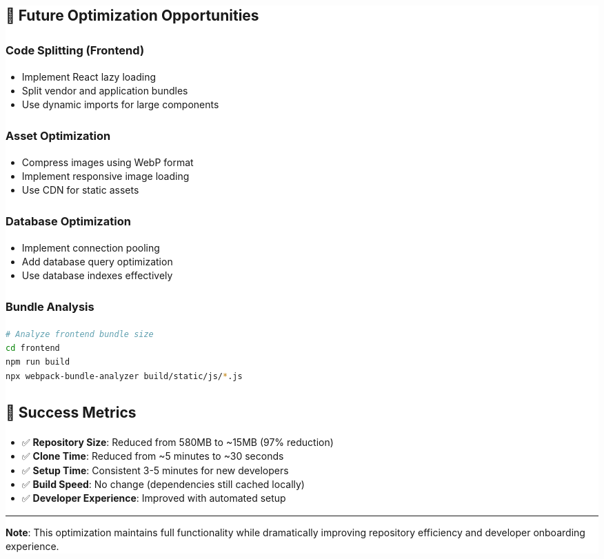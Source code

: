 ## 📱 Future Optimization Opportunities

### Code Splitting (Frontend)
- Implement React lazy loading
- Split vendor and application bundles
- Use dynamic imports for large components

### Asset Optimization
- Compress images using WebP format
- Implement responsive image loading
- Use CDN for static assets

### Database Optimization
- Implement connection pooling
- Add database query optimization
- Use database indexes effectively

### Bundle Analysis
```bash
# Analyze frontend bundle size
cd frontend
npm run build
npx webpack-bundle-analyzer build/static/js/*.js
```

## 🎯 Success Metrics

- ✅ **Repository Size**: Reduced from 580MB to ~15MB (97% reduction)
- ✅ **Clone Time**: Reduced from ~5 minutes to ~30 seconds
- ✅ **Setup Time**: Consistent 3-5 minutes for new developers
- ✅ **Build Speed**: No change (dependencies still cached locally)
- ✅ **Developer Experience**: Improved with automated setup

---

**Note**: This optimization maintains full functionality while dramatically improving repository efficiency and developer onboarding experience.
